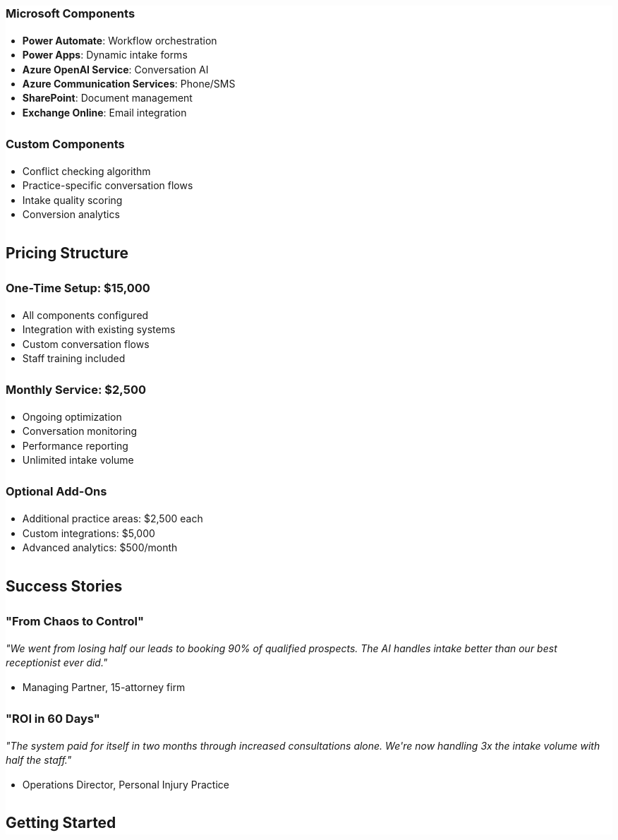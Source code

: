 ### Microsoft Components
- **Power Automate**: Workflow orchestration
- **Power Apps**: Dynamic intake forms
- **Azure OpenAI Service**: Conversation AI
- **Azure Communication Services**: Phone/SMS
- **SharePoint**: Document management
- **Exchange Online**: Email integration

### Custom Components
- Conflict checking algorithm
- Practice-specific conversation flows
- Intake quality scoring
- Conversion analytics

## Pricing Structure

### One-Time Setup: $15,000
- All components configured
- Integration with existing systems
- Custom conversation flows
- Staff training included

### Monthly Service: $2,500
- Ongoing optimization
- Conversation monitoring
- Performance reporting
- Unlimited intake volume

### Optional Add-Ons
- Additional practice areas: $2,500 each
- Custom integrations: $5,000
- Advanced analytics: $500/month

## Success Stories

### "From Chaos to Control"
*"We went from losing half our leads to booking 90% of qualified prospects. The AI handles intake better than our best receptionist ever did."*
- Managing Partner, 15-attorney firm

### "ROI in 60 Days"
*"The system paid for itself in two months through increased consultations alone. We're now handling 3x the intake volume with half the staff."*
- Operations Director, Personal Injury Practice

## Getting Started
